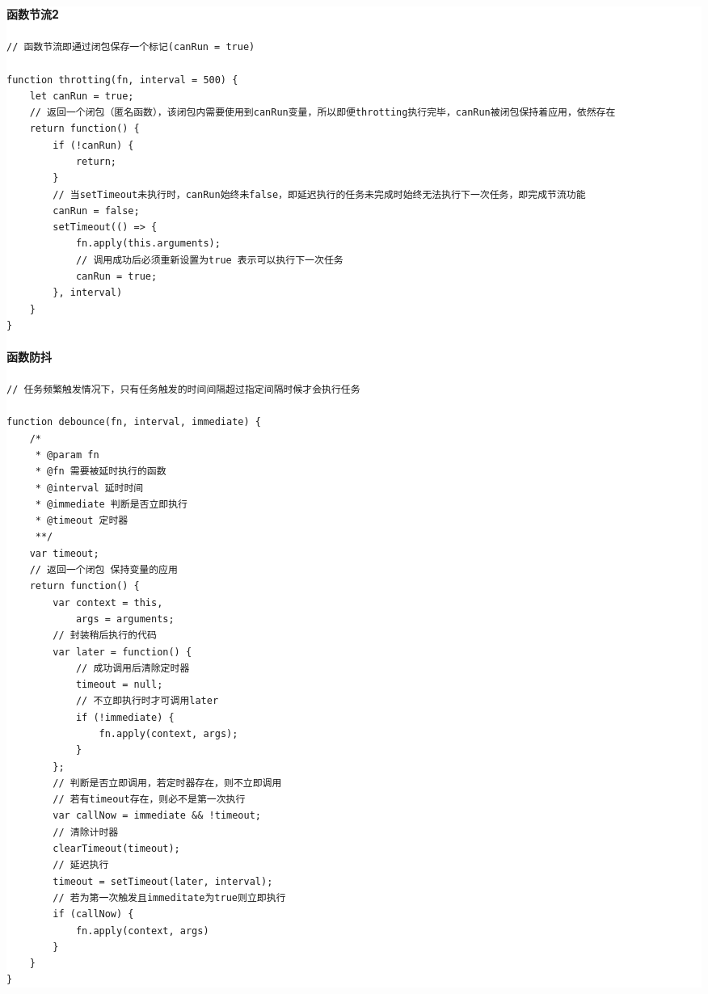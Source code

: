 #### 函数节流2
    // 函数节流即通过闭包保存一个标记(canRun = true)

    function throtting(fn, interval = 500) {
        let canRun = true;
        // 返回一个闭包（匿名函数），该闭包内需要使用到canRun变量，所以即便throtting执行完毕，canRun被闭包保持着应用，依然存在
        return function() {
            if (!canRun) {
                return;
            }
            // 当setTimeout未执行时，canRun始终未false，即延迟执行的任务未完成时始终无法执行下一次任务，即完成节流功能
            canRun = false;
            setTimeout(() => {
                fn.apply(this.arguments);
                // 调用成功后必须重新设置为true 表示可以执行下一次任务
                canRun = true;
            }, interval)
        }
    }


#### 函数防抖
    // 任务频繁触发情况下，只有任务触发的时间间隔超过指定间隔时候才会执行任务

    function debounce(fn, interval, immediate) {
        /*
         * @param fn
         * @fn 需要被延时执行的函数
         * @interval 延时时间
         * @immediate 判断是否立即执行
         * @timeout 定时器
         **/
        var timeout;
        // 返回一个闭包 保持变量的应用
        return function() {
            var context = this,
                args = arguments;
            // 封装稍后执行的代码
            var later = function() {
                // 成功调用后清除定时器
                timeout = null;
                // 不立即执行时才可调用later
                if (!immediate) {
                    fn.apply(context, args);
                }
            };
            // 判断是否立即调用，若定时器存在，则不立即调用
            // 若有timeout存在，则必不是第一次执行
            var callNow = immediate && !timeout;
            // 清除计时器
            clearTimeout(timeout);
            // 延迟执行
            timeout = setTimeout(later, interval);
            // 若为第一次触发且immeditate为true则立即执行
            if (callNow) {
                fn.apply(context, args)
            }
        }
    }
